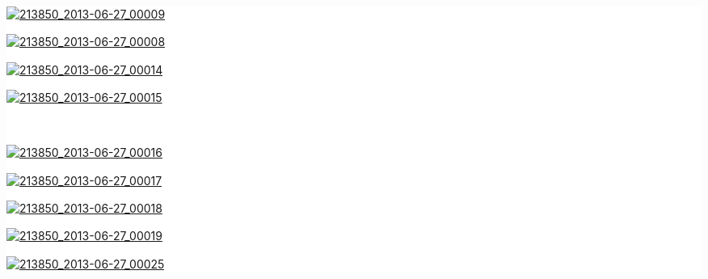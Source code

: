   <dl class='gallery-item'>
    <dt class='gallery-icon landscape'>
      <a href='http://johnvinnymarquez.net/technology/2013/06/28/magic-2014-duels-of-the-planeswalkers/attachment/213850_2013-06-27_00009/'><img width="150" height="150" src="http://johnvinnymarquez.net/wp-content/uploads/2013/06/213850_2013-06-27_00009-150x150.png" class="attachment-thumbnail" alt="213850_2013-06-27_00009" /></a>
    </dt>
  </dl>
  
  <dl class='gallery-item'>
    <dt class='gallery-icon landscape'>
      <a href='http://johnvinnymarquez.net/technology/2013/06/28/magic-2014-duels-of-the-planeswalkers/attachment/213850_2013-06-27_00008/'><img width="150" height="150" src="http://johnvinnymarquez.net/wp-content/uploads/2013/06/213850_2013-06-27_00008-150x150.png" class="attachment-thumbnail" alt="213850_2013-06-27_00008" /></a>
    </dt>
  </dl>
  
  <dl class='gallery-item'>
    <dt class='gallery-icon landscape'>
      <a href='http://johnvinnymarquez.net/technology/2013/06/28/magic-2014-duels-of-the-planeswalkers/attachment/213850_2013-06-27_00014/'><img width="150" height="150" src="http://johnvinnymarquez.net/wp-content/uploads/2013/06/213850_2013-06-27_00014-150x150.png" class="attachment-thumbnail" alt="213850_2013-06-27_00014" /></a>
    </dt>
  </dl>
  
  <dl class='gallery-item'>
    <dt class='gallery-icon landscape'>
      <a href='http://johnvinnymarquez.net/technology/2013/06/28/magic-2014-duels-of-the-planeswalkers/attachment/213850_2013-06-27_00015/'><img width="150" height="150" src="http://johnvinnymarquez.net/wp-content/uploads/2013/06/213850_2013-06-27_00015-150x150.png" class="attachment-thumbnail" alt="213850_2013-06-27_00015" /></a>
    </dt>
  </dl>
  
  <br style="clear: both" /><dl class='gallery-item'>
    <dt class='gallery-icon landscape'>
      <a href='http://johnvinnymarquez.net/technology/2013/06/28/magic-2014-duels-of-the-planeswalkers/attachment/213850_2013-06-27_00016/'><img width="150" height="150" src="http://johnvinnymarquez.net/wp-content/uploads/2013/06/213850_2013-06-27_00016-150x150.png" class="attachment-thumbnail" alt="213850_2013-06-27_00016" /></a>
    </dt>
  </dl>
  
  <dl class='gallery-item'>
    <dt class='gallery-icon landscape'>
      <a href='http://johnvinnymarquez.net/technology/2013/06/28/magic-2014-duels-of-the-planeswalkers/attachment/213850_2013-06-27_00017/'><img width="150" height="150" src="http://johnvinnymarquez.net/wp-content/uploads/2013/06/213850_2013-06-27_00017-150x150.png" class="attachment-thumbnail" alt="213850_2013-06-27_00017" /></a>
    </dt>
  </dl>
  
  <dl class='gallery-item'>
    <dt class='gallery-icon landscape'>
      <a href='http://johnvinnymarquez.net/technology/2013/06/28/magic-2014-duels-of-the-planeswalkers/attachment/213850_2013-06-27_00018/'><img width="150" height="150" src="http://johnvinnymarquez.net/wp-content/uploads/2013/06/213850_2013-06-27_00018-150x150.png" class="attachment-thumbnail" alt="213850_2013-06-27_00018" /></a>
    </dt>
  </dl>
  
  <dl class='gallery-item'>
    <dt class='gallery-icon landscape'>
      <a href='http://johnvinnymarquez.net/technology/2013/06/28/magic-2014-duels-of-the-planeswalkers/attachment/213850_2013-06-27_00019/'><img width="150" height="150" src="http://johnvinnymarquez.net/wp-content/uploads/2013/06/213850_2013-06-27_00019-150x150.png" class="attachment-thumbnail" alt="213850_2013-06-27_00019" /></a>
    </dt>
  </dl>
  
  <dl class='gallery-item'>
    <dt class='gallery-icon landscape'>
      <a href='http://johnvinnymarquez.net/technology/2013/06/28/magic-2014-duels-of-the-planeswalkers/attachment/213850_2013-06-27_00025/'><img width="150" height="150" src="http://johnvinnymarquez.net/wp-content/uploads/2013/06/213850_2013-06-27_00025-150x150.png" class="attachment-thumbnail" alt="213850_2013-06-27_00025" /></a>
    </dt>
  </dl>
  